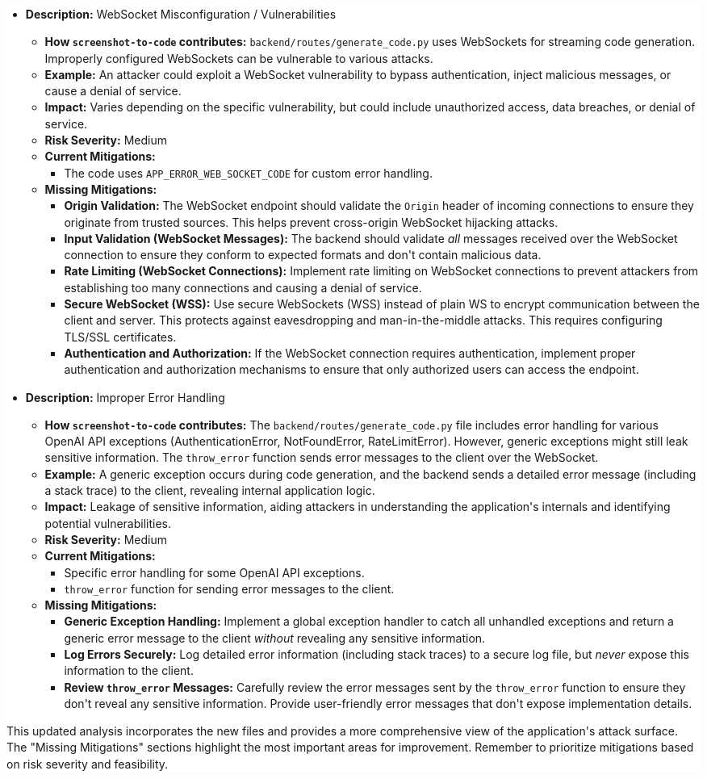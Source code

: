 * **Description:** WebSocket Misconfiguration / Vulnerabilities
    * **How `screenshot-to-code` contributes:** `backend/routes/generate_code.py` uses WebSockets for streaming code generation. Improperly configured WebSockets can be vulnerable to various attacks.
    * **Example:** An attacker could exploit a WebSocket vulnerability to bypass authentication, inject malicious messages, or cause a denial of service.
    * **Impact:**  Varies depending on the specific vulnerability, but could include unauthorized access, data breaches, or denial of service.
    * **Risk Severity:** Medium
    * **Current Mitigations:**
        *   The code uses `APP_ERROR_WEB_SOCKET_CODE` for custom error handling.
    * **Missing Mitigations:**
        *   **Origin Validation:**  The WebSocket endpoint should validate the `Origin` header of incoming connections to ensure they originate from trusted sources. This helps prevent cross-origin WebSocket hijacking attacks.
        *   **Input Validation (WebSocket Messages):**  The backend should validate *all* messages received over the WebSocket connection to ensure they conform to expected formats and don't contain malicious data.
        *   **Rate Limiting (WebSocket Connections):** Implement rate limiting on WebSocket connections to prevent attackers from establishing too many connections and causing a denial of service.
        *   **Secure WebSocket (WSS):**  Use secure WebSockets (WSS) instead of plain WS to encrypt communication between the client and server. This protects against eavesdropping and man-in-the-middle attacks. This requires configuring TLS/SSL certificates.
        *   **Authentication and Authorization:** If the WebSocket connection requires authentication, implement proper authentication and authorization mechanisms to ensure that only authorized users can access the endpoint.

* **Description:**  Improper Error Handling
    *   **How `screenshot-to-code` contributes:** The `backend/routes/generate_code.py` file includes error handling for various OpenAI API exceptions (AuthenticationError, NotFoundError, RateLimitError). However, generic exceptions might still leak sensitive information. The `throw_error` function sends error messages to the client over the WebSocket.
    *   **Example:**  A generic exception occurs during code generation, and the backend sends a detailed error message (including a stack trace) to the client, revealing internal application logic.
    *   **Impact:**  Leakage of sensitive information, aiding attackers in understanding the application's internals and identifying potential vulnerabilities.
    *   **Risk Severity:** Medium
    *   **Current Mitigations:**
        *   Specific error handling for some OpenAI API exceptions.
        *   `throw_error` function for sending error messages to the client.
    *   **Missing Mitigations:**
        *   **Generic Exception Handling:** Implement a global exception handler to catch all unhandled exceptions and return a generic error message to the client *without* revealing any sensitive information.
        *   **Log Errors Securely:**  Log detailed error information (including stack traces) to a secure log file, but *never* expose this information to the client.
        *   **Review `throw_error` Messages:** Carefully review the error messages sent by the `throw_error` function to ensure they don't reveal any sensitive information. Provide user-friendly error messages that don't expose implementation details.

This updated analysis incorporates the new files and provides a more comprehensive view of the application's attack surface. The "Missing Mitigations" sections highlight the most important areas for improvement. Remember to prioritize mitigations based on risk severity and feasibility.

